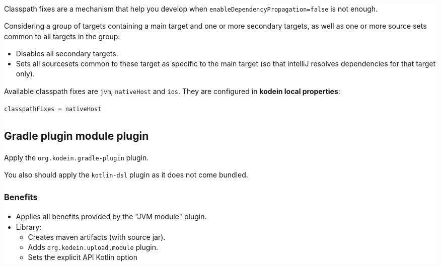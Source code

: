 Classpath fixes are a mechanism that help you develop when `enableDependencyPropagation=false` is not enough.

Considering a group of targets containing a main target and one or more secondary targets, as well as one or more source sets common to all targets in the group:

* Disables all secondary targets.
* Sets all sourcesets common to these target as specific to the main target (so that intelliJ resolves dependencies for that target only).

Available classpath fixes are `jvm`, `nativeHost` and `ios`.
They are configured in **kodein local properties**:

```properties
classpathFixes = nativeHost
```


## Gradle plugin module plugin

Apply the `org.kodein.gradle-plugin` plugin.

You also should apply the `kotlin-dsl` plugin as it does not come bundled.

### Benefits

* Applies all benefits provided by the "JVM module" plugin.
* Library:
  * Creates maven artifacts (with source jar).
  * Adds `org.kodein.upload.module` plugin.
  * Sets the explicit API Kotlin option
